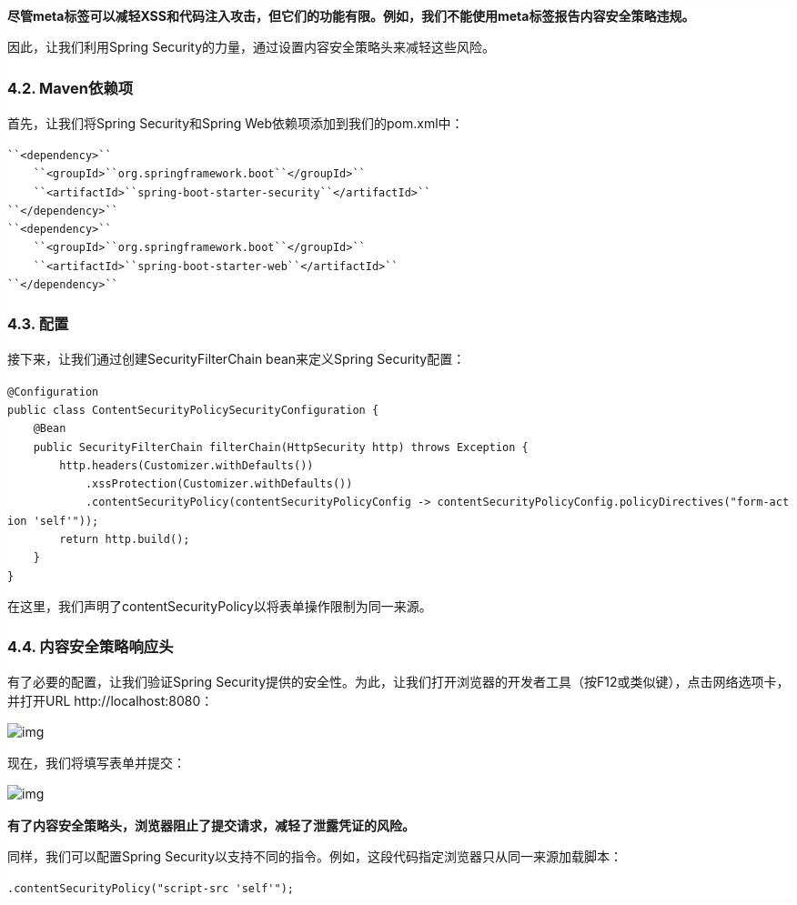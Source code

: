 **尽管meta标签可以减轻XSS和代码注入攻击，但它们的功能有限。例如，我们不能使用meta标签报告内容安全策略违规。**

因此，让我们利用Spring Security的力量，通过设置内容安全策略头来减轻这些风险。

### 4.2. Maven依赖项

首先，让我们将Spring Security和Spring Web依赖项添加到我们的pom.xml中：

```
``<dependency>``
    ``<groupId>``org.springframework.boot``</groupId>``
    ``<artifactId>``spring-boot-starter-security``</artifactId>``
``</dependency>``
``<dependency>``
    ``<groupId>``org.springframework.boot``</groupId>``
    ``<artifactId>``spring-boot-starter-web``</artifactId>``
``</dependency>``
```

### 4.3. 配置

接下来，让我们通过创建SecurityFilterChain bean来定义Spring Security配置：

```
@Configuration
public class ContentSecurityPolicySecurityConfiguration {
    @Bean
    public SecurityFilterChain filterChain(HttpSecurity http) throws Exception {
        http.headers(Customizer.withDefaults())
            .xssProtection(Customizer.withDefaults())
            .contentSecurityPolicy(contentSecurityPolicyConfig -> contentSecurityPolicyConfig.policyDirectives("form-action 'self'"));
        return http.build();
    }
}
```

在这里，我们声明了contentSecurityPolicy以将表单操作限制为同一来源。

### 4.4. 内容安全策略响应头

有了必要的配置，让我们验证Spring Security提供的安全性。为此，让我们打开浏览器的开发者工具（按F12或类似键），点击网络选项卡，并打开URL http://localhost:8080：

![img](https://www.baeldung.com/wp-content/uploads/2021/12/csp-2-1-1024x494-1.png)

现在，我们将填写表单并提交：

![img](https://www.baeldung.com/wp-content/uploads/2021/12/csp-3-1-1024x436-1.png)

**有了内容安全策略头，浏览器阻止了提交请求，减轻了泄露凭证的风险。**

同样，我们可以配置Spring Security以支持不同的指令。例如，这段代码指定浏览器只从同一来源加载脚本：

```
.contentSecurityPolicy("script-src 'self'");
```
